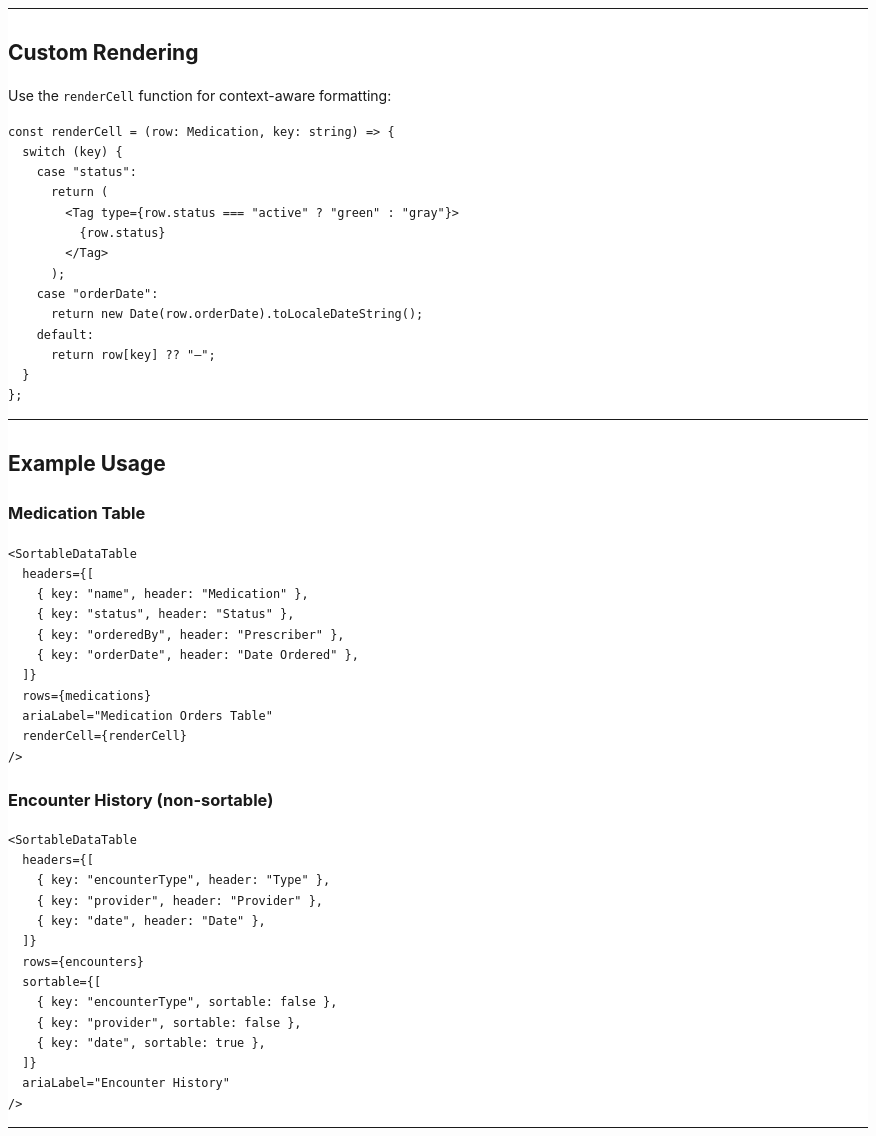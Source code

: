 ```tsx
```

---

## Custom Rendering

Use the `renderCell` function for context-aware formatting:

```tsx
const renderCell = (row: Medication, key: string) => {
  switch (key) {
    case "status":
      return (
        <Tag type={row.status === "active" ? "green" : "gray"}>
          {row.status}
        </Tag>
      );
    case "orderDate":
      return new Date(row.orderDate).toLocaleDateString();
    default:
      return row[key] ?? "—";
  }
};
```

---

## Example Usage

### Medication Table

```tsx
<SortableDataTable
  headers={[
    { key: "name", header: "Medication" },
    { key: "status", header: "Status" },
    { key: "orderedBy", header: "Prescriber" },
    { key: "orderDate", header: "Date Ordered" },
  ]}
  rows={medications}
  ariaLabel="Medication Orders Table"
  renderCell={renderCell}
/>
```

### Encounter History (non-sortable)

```tsx
<SortableDataTable
  headers={[
    { key: "encounterType", header: "Type" },
    { key: "provider", header: "Provider" },
    { key: "date", header: "Date" },
  ]}
  rows={encounters}
  sortable={[
    { key: "encounterType", sortable: false },
    { key: "provider", sortable: false },
    { key: "date", sortable: true },
  ]}
  ariaLabel="Encounter History"
/>
```

---